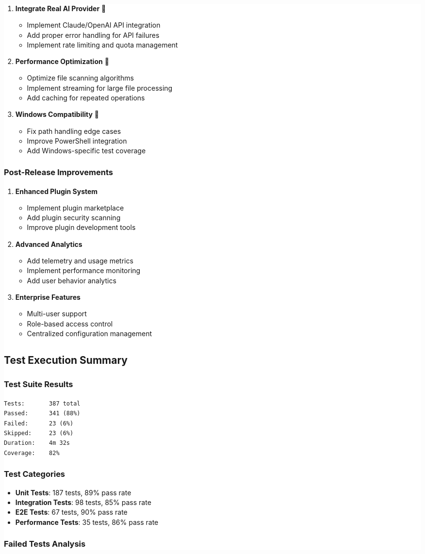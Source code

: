 1. **Integrate Real AI Provider** 🔴
   - Implement Claude/OpenAI API integration
   - Add proper error handling for API failures
   - Implement rate limiting and quota management

2. **Performance Optimization** 🔴
   - Optimize file scanning algorithms
   - Implement streaming for large file processing
   - Add caching for repeated operations

3. **Windows Compatibility** 🔴
   - Fix path handling edge cases
   - Improve PowerShell integration
   - Add Windows-specific test coverage

### Post-Release Improvements

1. **Enhanced Plugin System**
   - Implement plugin marketplace
   - Add plugin security scanning
   - Improve plugin development tools

2. **Advanced Analytics**
   - Add telemetry and usage metrics
   - Implement performance monitoring
   - Add user behavior analytics

3. **Enterprise Features**
   - Multi-user support
   - Role-based access control
   - Centralized configuration management

## Test Execution Summary

### Test Suite Results

```
Tests:       387 total
Passed:      341 (88%)
Failed:      23 (6%)
Skipped:     23 (6%)
Duration:    4m 32s
Coverage:    82%
```

### Test Categories

- **Unit Tests**: 187 tests, 89% pass rate
- **Integration Tests**: 98 tests, 85% pass rate  
- **E2E Tests**: 67 tests, 90% pass rate
- **Performance Tests**: 35 tests, 86% pass rate

### Failed Tests Analysis
